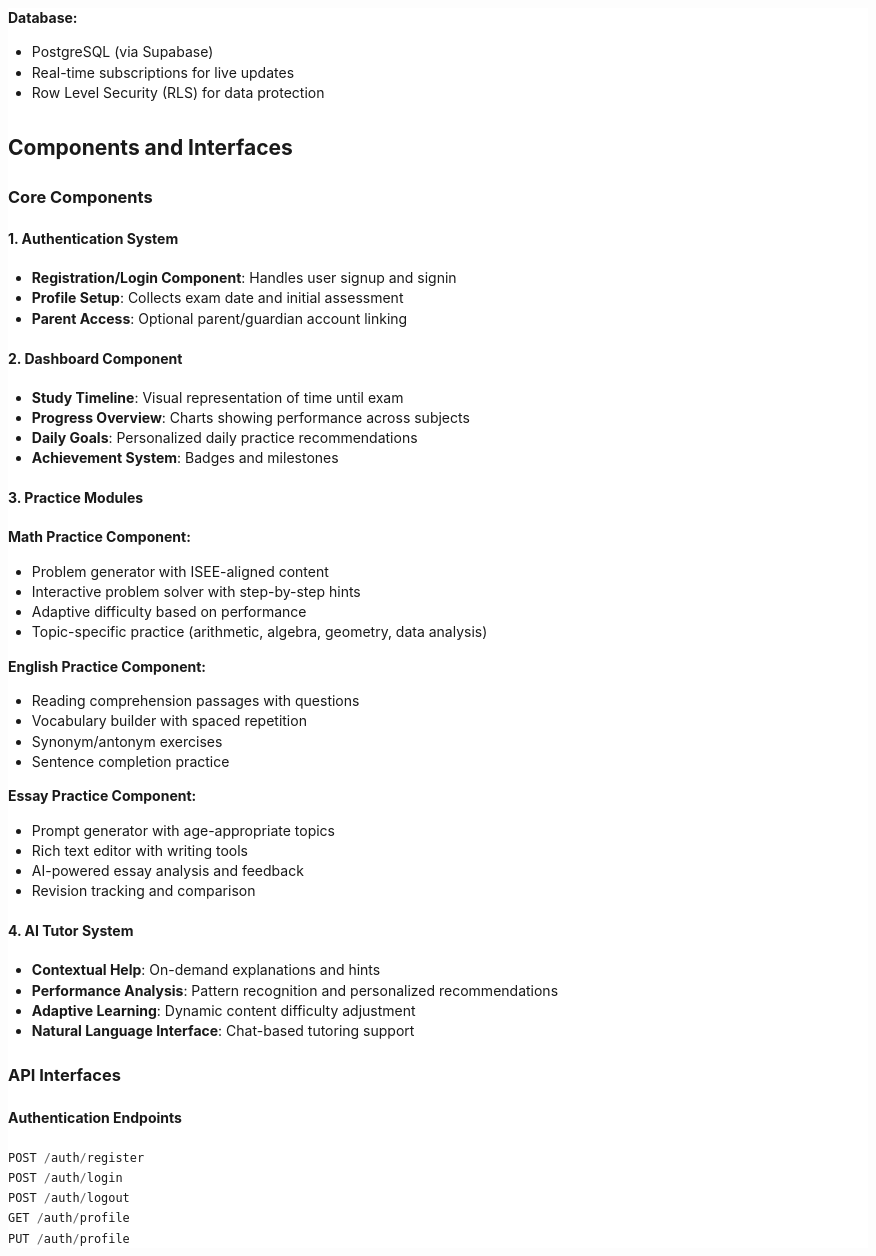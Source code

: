 **Database:**
- PostgreSQL (via Supabase)
- Real-time subscriptions for live updates
- Row Level Security (RLS) for data protection

## Components and Interfaces

### Core Components

#### 1. Authentication System
- **Registration/Login Component**: Handles user signup and signin
- **Profile Setup**: Collects exam date and initial assessment
- **Parent Access**: Optional parent/guardian account linking

#### 2. Dashboard Component
- **Study Timeline**: Visual representation of time until exam
- **Progress Overview**: Charts showing performance across subjects
- **Daily Goals**: Personalized daily practice recommendations
- **Achievement System**: Badges and milestones

#### 3. Practice Modules

**Math Practice Component:**
- Problem generator with ISEE-aligned content
- Interactive problem solver with step-by-step hints
- Adaptive difficulty based on performance
- Topic-specific practice (arithmetic, algebra, geometry, data analysis)

**English Practice Component:**
- Reading comprehension passages with questions
- Vocabulary builder with spaced repetition
- Synonym/antonym exercises
- Sentence completion practice

**Essay Practice Component:**
- Prompt generator with age-appropriate topics
- Rich text editor with writing tools
- AI-powered essay analysis and feedback
- Revision tracking and comparison

#### 4. AI Tutor System
- **Contextual Help**: On-demand explanations and hints
- **Performance Analysis**: Pattern recognition and personalized recommendations
- **Adaptive Learning**: Dynamic content difficulty adjustment
- **Natural Language Interface**: Chat-based tutoring support

### API Interfaces

#### Authentication Endpoints
```typescript
POST /auth/register
POST /auth/login
POST /auth/logout
GET /auth/profile
PUT /auth/profile
```

